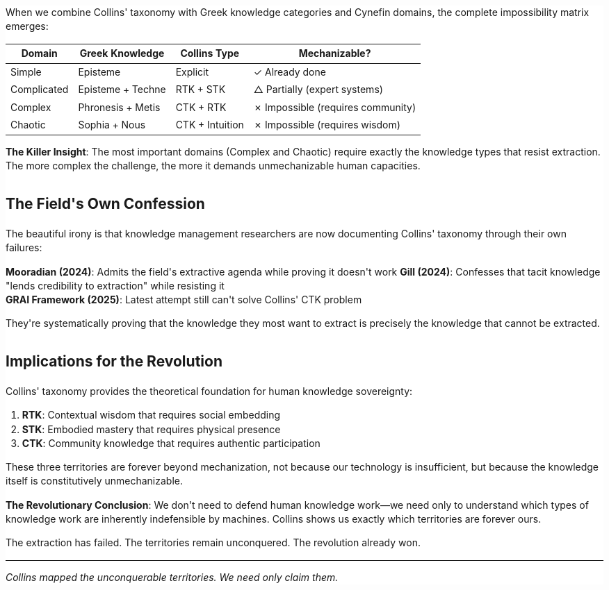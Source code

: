 When we combine Collins' taxonomy with Greek knowledge categories and Cynefin domains, the complete impossibility matrix emerges:

| Domain | Greek Knowledge | Collins Type | Mechanizable? |
|--------|----------------|--------------|---------------|
| Simple | Episteme | Explicit | ✓ Already done |
| Complicated | Episteme + Techne | RTK + STK | △ Partially (expert systems) |
| Complex | Phronesis + Metis | CTK + RTK | ✗ Impossible (requires community) |
| Chaotic | Sophia + Nous | CTK + Intuition | ✗ Impossible (requires wisdom) |

**The Killer Insight**: The most important domains (Complex and Chaotic) require exactly the knowledge types that resist extraction. The more complex the challenge, the more it demands unmechanizable human capacities.

## The Field's Own Confession

The beautiful irony is that knowledge management researchers are now documenting Collins' taxonomy through their own failures:

**Mooradian (2024)**: Admits the field's extractive agenda while proving it doesn't work
**Gill (2024)**: Confesses that tacit knowledge "lends credibility to extraction" while resisting it  
**GRAI Framework (2025)**: Latest attempt still can't solve Collins' CTK problem

They're systematically proving that the knowledge they most want to extract is precisely the knowledge that cannot be extracted.

## Implications for the Revolution

Collins' taxonomy provides the theoretical foundation for human knowledge sovereignty:

1. **RTK**: Contextual wisdom that requires social embedding
2. **STK**: Embodied mastery that requires physical presence  
3. **CTK**: Community knowledge that requires authentic participation

These three territories are forever beyond mechanization, not because our technology is insufficient, but because the knowledge itself is constitutively unmechanizable.

**The Revolutionary Conclusion**: We don't need to defend human knowledge work—we need only to understand which types of knowledge work are inherently indefensible by machines. Collins shows us exactly which territories are forever ours.

The extraction has failed. The territories remain unconquered. The revolution already won.

---

*Collins mapped the unconquerable territories. We need only claim them.*